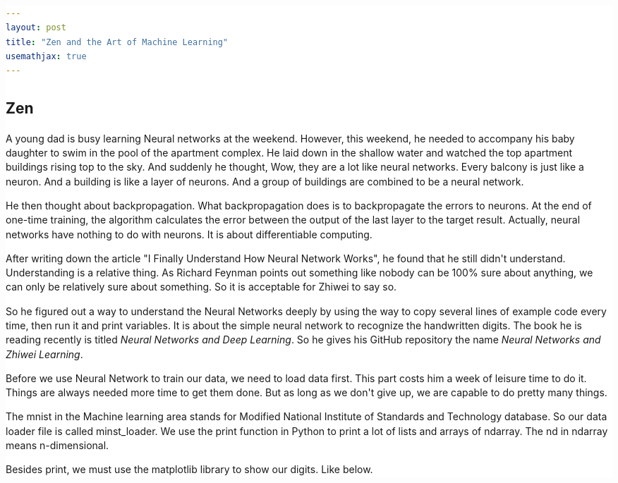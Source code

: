 ```yaml
---
layout: post
title: "Zen and the Art of Machine Learning"
usemathjax: true
---
```


## Zen

A young dad is busy learning Neural networks at the weekend. However, this weekend, he needed to accompany his baby daughter to swim in the pool of the apartment complex. He laid down in the shallow water and watched the top apartment buildings rising top to the sky. And suddenly he thought, Wow, they are a lot like neural networks. Every balcony is just like a neuron. And a building is like a layer of neurons. And a group of buildings are combined to be a neural network.

He then thought about backpropagation. What backpropagation does is to backpropagate the errors to neurons. At the end of one-time training, the algorithm calculates the error between the output of the last layer to the target result. Actually, neural networks have nothing to do with neurons. It is about differentiable computing.

After writing down the article "I Finally Understand How Neural Network Works", he found that he still didn't understand. Understanding is a relative thing. As Richard Feynman points out something like nobody can be 100% sure about anything, we can only be relatively sure about something. So it is acceptable for Zhiwei to say so.

So he figured out a way to understand the Neural Networks deeply by using the way to copy several lines of example code every time, then run it and print variables. It is about the simple neural network to recognize the handwritten digits. The book he is reading recently is titled *Neural Networks and Deep Learning*. So he gives his GitHub repository the name *Neural Networks and Zhiwei Learning*. 

Before we use Neural Network to train our data, we need to load data first. This part costs him a week of leisure time to do it. Things are always needed more time to get them done. But as long as we don't give up, we are capable to do pretty many things.

The mnist in the Machine learning area stands for Modified National Institute of Standards and Technology database. So our data loader file is called minst_loader. We use the print function in Python to print a lot of lists and arrays of ndarray. The nd in ndarray means n-dimensional. 

Besides print, we must use the matplotlib library to show our digits. Like below.
